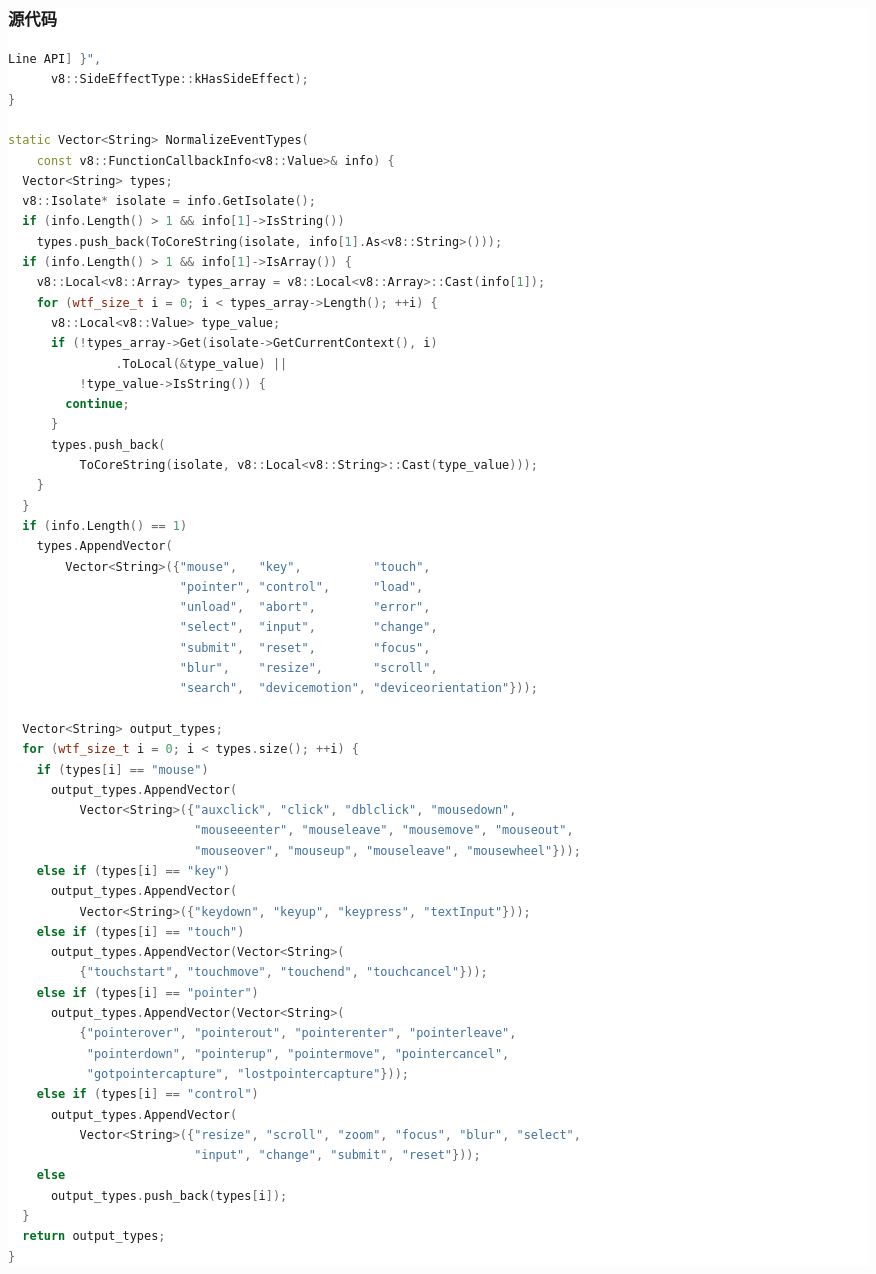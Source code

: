 ### 源代码
```cpp
Line API] }",
      v8::SideEffectType::kHasSideEffect);
}

static Vector<String> NormalizeEventTypes(
    const v8::FunctionCallbackInfo<v8::Value>& info) {
  Vector<String> types;
  v8::Isolate* isolate = info.GetIsolate();
  if (info.Length() > 1 && info[1]->IsString())
    types.push_back(ToCoreString(isolate, info[1].As<v8::String>()));
  if (info.Length() > 1 && info[1]->IsArray()) {
    v8::Local<v8::Array> types_array = v8::Local<v8::Array>::Cast(info[1]);
    for (wtf_size_t i = 0; i < types_array->Length(); ++i) {
      v8::Local<v8::Value> type_value;
      if (!types_array->Get(isolate->GetCurrentContext(), i)
               .ToLocal(&type_value) ||
          !type_value->IsString()) {
        continue;
      }
      types.push_back(
          ToCoreString(isolate, v8::Local<v8::String>::Cast(type_value)));
    }
  }
  if (info.Length() == 1)
    types.AppendVector(
        Vector<String>({"mouse",   "key",          "touch",
                        "pointer", "control",      "load",
                        "unload",  "abort",        "error",
                        "select",  "input",        "change",
                        "submit",  "reset",        "focus",
                        "blur",    "resize",       "scroll",
                        "search",  "devicemotion", "deviceorientation"}));

  Vector<String> output_types;
  for (wtf_size_t i = 0; i < types.size(); ++i) {
    if (types[i] == "mouse")
      output_types.AppendVector(
          Vector<String>({"auxclick", "click", "dblclick", "mousedown",
                          "mouseeenter", "mouseleave", "mousemove", "mouseout",
                          "mouseover", "mouseup", "mouseleave", "mousewheel"}));
    else if (types[i] == "key")
      output_types.AppendVector(
          Vector<String>({"keydown", "keyup", "keypress", "textInput"}));
    else if (types[i] == "touch")
      output_types.AppendVector(Vector<String>(
          {"touchstart", "touchmove", "touchend", "touchcancel"}));
    else if (types[i] == "pointer")
      output_types.AppendVector(Vector<String>(
          {"pointerover", "pointerout", "pointerenter", "pointerleave",
           "pointerdown", "pointerup", "pointermove", "pointercancel",
           "gotpointercapture", "lostpointercapture"}));
    else if (types[i] == "control")
      output_types.AppendVector(
          Vector<String>({"resize", "scroll", "zoom", "focus", "blur", "select",
                          "input", "change", "submit", "reset"}));
    else
      output_types.push_back(types[i]);
  }
  return output_types;
}

```
